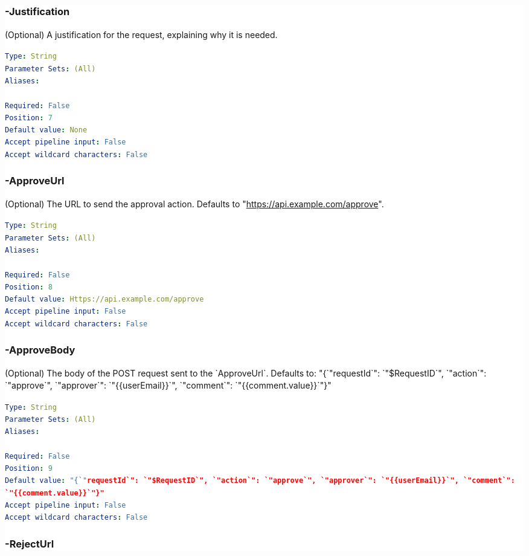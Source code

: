 ### -Justification

(Optional) A justification for the request, explaining why it is needed.

```yaml
Type: String
Parameter Sets: (All)
Aliases:

Required: False
Position: 7
Default value: None
Accept pipeline input: False
Accept wildcard characters: False
```

### -ApproveUrl

(Optional) The URL to send the approval action.
Defaults to "https://api.example.com/approve".

```yaml
Type: String
Parameter Sets: (All)
Aliases:

Required: False
Position: 8
Default value: Https://api.example.com/approve
Accept pipeline input: False
Accept wildcard characters: False
```

### -ApproveBody

(Optional) The body of the POST request sent to the \`ApproveUrl\`.
Defaults to:
"{\`"requestId\`": \`"$RequestID\`", \`"action\`": \`"approve\`", \`"approver\`": \`"{{userEmail}}\`", \`"comment\`": \`"{{comment.value}}\`"}"

```yaml
Type: String
Parameter Sets: (All)
Aliases:

Required: False
Position: 9
Default value: "{`"requestId`": `"$RequestID`", `"action`": `"approve`", `"approver`": `"{{userEmail}}`", `"comment`": `"{{comment.value}}`"}"
Accept pipeline input: False
Accept wildcard characters: False
```

### -RejectUrl
